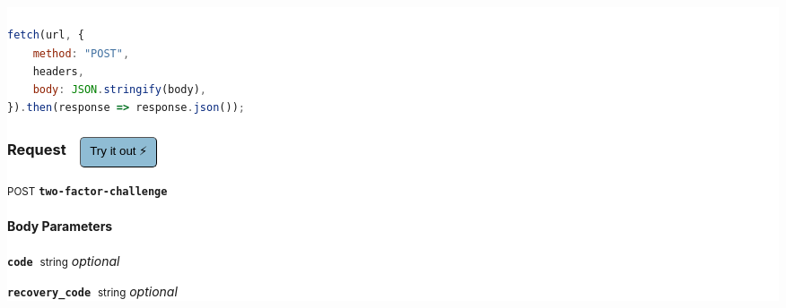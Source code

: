 ```javascript

fetch(url, {
    method: "POST",
    headers,
    body: JSON.stringify(body),
}).then(response => response.json());
```


<div id="execution-results-POSTtwo-factor-challenge" hidden>
    <blockquote>Received response<span id="execution-response-status-POSTtwo-factor-challenge"></span>:</blockquote>
    <pre class="json"><code id="execution-response-content-POSTtwo-factor-challenge"></code></pre>
</div>
<div id="execution-error-POSTtwo-factor-challenge" hidden>
    <blockquote>Request failed with error:</blockquote>
    <pre><code id="execution-error-message-POSTtwo-factor-challenge"></code></pre>
</div>
<form id="form-POSTtwo-factor-challenge" data-method="POST" data-path="two-factor-challenge" data-authed="0" data-hasfiles="0" data-headers='{"Content-Type":"application\/json","Accept":"application\/json"}' onsubmit="event.preventDefault(); executeTryOut('POSTtwo-factor-challenge', this);">
<h3>
    Request&nbsp;&nbsp;&nbsp;
        <button type="button" style="background-color: #8fbcd4; padding: 5px 10px; border-radius: 5px; border-width: thin;" id="btn-tryout-POSTtwo-factor-challenge" onclick="tryItOut('POSTtwo-factor-challenge');">Try it out ⚡</button>
    <button type="button" style="background-color: #c97a7e; padding: 5px 10px; border-radius: 5px; border-width: thin;" id="btn-canceltryout-POSTtwo-factor-challenge" onclick="cancelTryOut('POSTtwo-factor-challenge');" hidden>Cancel</button>&nbsp;&nbsp;
    <button type="submit" style="background-color: #6ac174; padding: 5px 10px; border-radius: 5px; border-width: thin;" id="btn-executetryout-POSTtwo-factor-challenge" hidden>Send Request 💥</button>
    </h3>
<p>
<small class="badge badge-black">POST</small>
 <b><code>two-factor-challenge</code></b>
</p>
<h4 class="fancy-heading-panel"><b>Body Parameters</b></h4>
<p>
<b><code>code</code></b>&nbsp;&nbsp;<small>string</small>     <i>optional</i> &nbsp;
<input type="text" name="code" data-endpoint="POSTtwo-factor-challenge" data-component="body"  hidden>
<br>

</p>
<p>
<b><code>recovery_code</code></b>&nbsp;&nbsp;<small>string</small>     <i>optional</i> &nbsp;
<input type="text" name="recovery_code" data-endpoint="POSTtwo-factor-challenge" data-component="body"  hidden>
<br>

</p>

</form>
